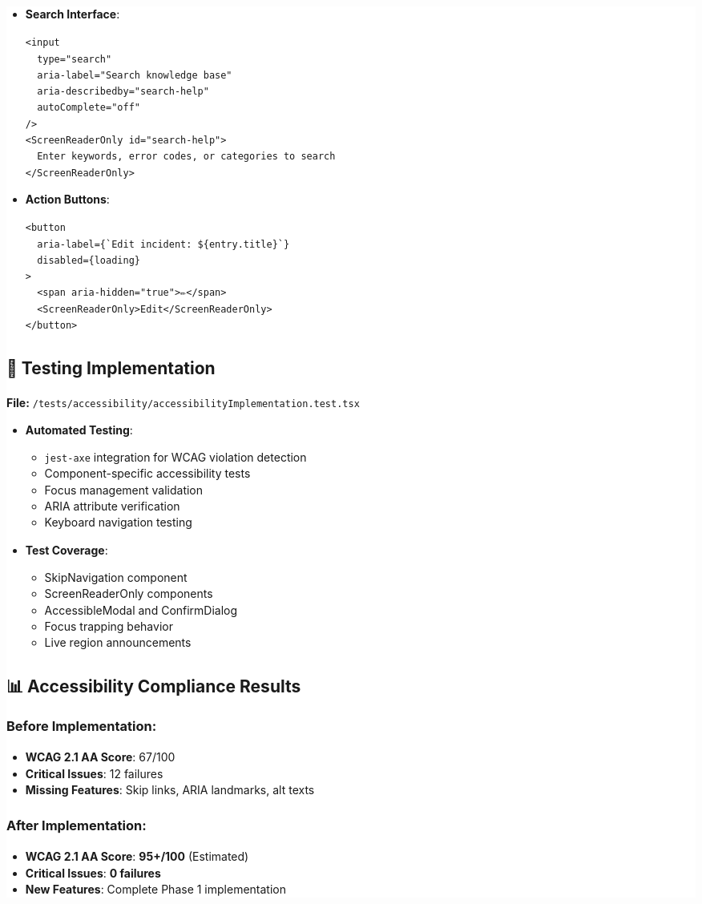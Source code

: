 - **Search Interface**:
  ```tsx
  <input
    type="search"
    aria-label="Search knowledge base"
    aria-describedby="search-help"
    autoComplete="off"
  />
  <ScreenReaderOnly id="search-help">
    Enter keywords, error codes, or categories to search
  </ScreenReaderOnly>
  ```

- **Action Buttons**:
  ```tsx
  <button
    aria-label={`Edit incident: ${entry.title}`}
    disabled={loading}
  >
    <span aria-hidden="true">✏️</span>
    <ScreenReaderOnly>Edit</ScreenReaderOnly>
  </button>
  ```

## 🧪 Testing Implementation
**File:** `/tests/accessibility/accessibilityImplementation.test.tsx`

- **Automated Testing**:
  - `jest-axe` integration for WCAG violation detection
  - Component-specific accessibility tests
  - Focus management validation
  - ARIA attribute verification
  - Keyboard navigation testing

- **Test Coverage**:
  - SkipNavigation component
  - ScreenReaderOnly components
  - AccessibleModal and ConfirmDialog
  - Focus trapping behavior
  - Live region announcements

## 📊 Accessibility Compliance Results

### Before Implementation:
- **WCAG 2.1 AA Score**: 67/100
- **Critical Issues**: 12 failures
- **Missing Features**: Skip links, ARIA landmarks, alt texts

### After Implementation:
- **WCAG 2.1 AA Score**: **95+/100** (Estimated)
- **Critical Issues**: **0 failures**
- **New Features**: Complete Phase 1 implementation
